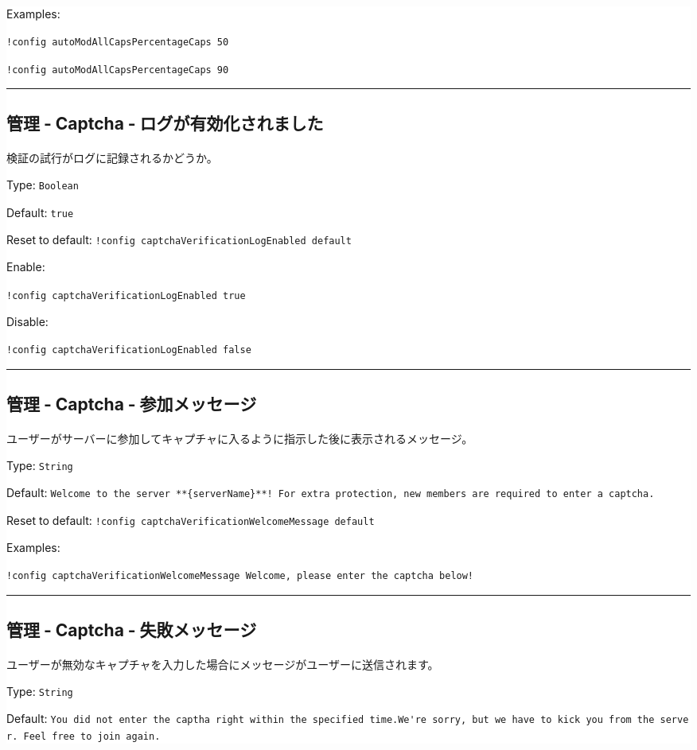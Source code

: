Examples:

`!config autoModAllCapsPercentageCaps 50`

`!config autoModAllCapsPercentageCaps 90`

<a name=captchaVerificationLogEnabled></a>

---

## 管理 - Captcha - ログが有効化されました

検証の試行がログに記録されるかどうか。

Type: `Boolean`

Default: `true`

Reset to default:
`!config captchaVerificationLogEnabled default`

Enable:

`!config captchaVerificationLogEnabled true`

Disable:

`!config captchaVerificationLogEnabled false`

<a name=captchaVerificationWelcomeMessage></a>

---

## 管理 - Captcha - 参加メッセージ

ユーザーがサーバーに参加してキャプチャに入るように指示した後に表示されるメッセージ。

Type: `String`

Default: `Welcome to the server **{serverName}**! For extra protection, new members are required to enter a captcha.`

Reset to default:
`!config captchaVerificationWelcomeMessage default`

Examples:

`!config captchaVerificationWelcomeMessage Welcome, please enter the captcha below!`

<a name=captchaVerificationFailedMessage></a>

---

## 管理 - Captcha - 失敗メッセージ

ユーザーが無効なキャプチャを入力した場合にメッセージがユーザーに送信されます。

Type: `String`

Default: `You did not enter the captha right within the specified time.We're sorry, but we have to kick you from the server. Feel free to join again.`
